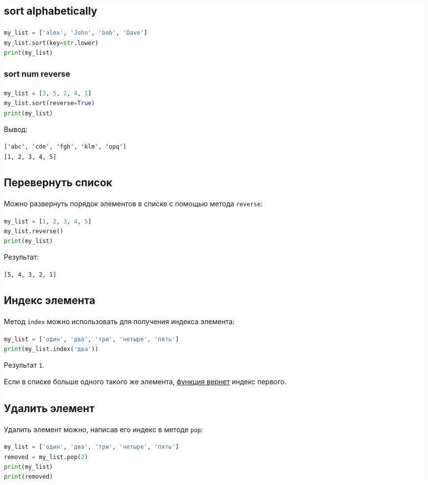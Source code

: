 ## sort alphabetically
```py
my_list = ['alex', 'John', 'bob', 'Dave']
my_list.sort(key=str.lower)
print(my_list)
```

### sort num reverse
```py
my_list = [3, 5, 2, 4, 1]
my_list.sort(reverse=True)
print(my_list)
```

Вывод:

```
['abc', 'cde', 'fgh', 'klm', 'opq']
[1, 2, 3, 4, 5]
```

## Перевернуть список

Можно развернуть порядок элементов в списке с помощью метода `reverse`:

```py
my_list = [1, 2, 3, 4, 5]
my_list.reverse()
print(my_list)
```

Результат:

```
[5, 4, 3, 2, 1]
```

## Индекс элемента

Метод `index` можно использовать для получения индекса элемента:

```py
my_list = ['один', 'два', 'три', 'четыре', 'пять']
print(my_list.index('два'))
```

Результат `1`.

Если в списке больше одного такого же элемента, [функция вернет](https://pythonru.com/osnovy/funkcii-v-python) индекс первого.

## Удалить элемент

Удалить элемент можно, написав его индекс в методе `pop`:

```py
my_list = ['один', 'два', 'три', 'четыре', 'пять']
removed = my_list.pop(2)
print(my_list)
print(removed)
```

